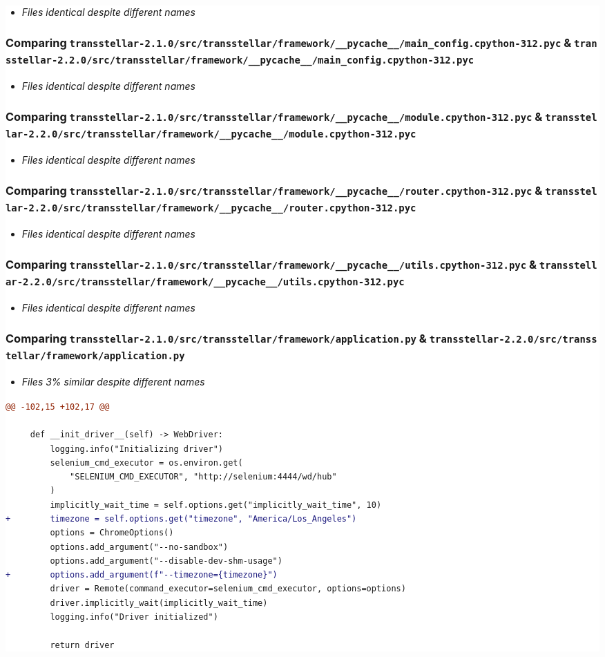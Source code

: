 * *Files identical despite different names*

### Comparing `transstellar-2.1.0/src/transstellar/framework/__pycache__/main_config.cpython-312.pyc` & `transstellar-2.2.0/src/transstellar/framework/__pycache__/main_config.cpython-312.pyc`

 * *Files identical despite different names*

### Comparing `transstellar-2.1.0/src/transstellar/framework/__pycache__/module.cpython-312.pyc` & `transstellar-2.2.0/src/transstellar/framework/__pycache__/module.cpython-312.pyc`

 * *Files identical despite different names*

### Comparing `transstellar-2.1.0/src/transstellar/framework/__pycache__/router.cpython-312.pyc` & `transstellar-2.2.0/src/transstellar/framework/__pycache__/router.cpython-312.pyc`

 * *Files identical despite different names*

### Comparing `transstellar-2.1.0/src/transstellar/framework/__pycache__/utils.cpython-312.pyc` & `transstellar-2.2.0/src/transstellar/framework/__pycache__/utils.cpython-312.pyc`

 * *Files identical despite different names*

### Comparing `transstellar-2.1.0/src/transstellar/framework/application.py` & `transstellar-2.2.0/src/transstellar/framework/application.py`

 * *Files 3% similar despite different names*

```diff
@@ -102,15 +102,17 @@
 
     def __init_driver__(self) -> WebDriver:
         logging.info("Initializing driver")
         selenium_cmd_executor = os.environ.get(
             "SELENIUM_CMD_EXECUTOR", "http://selenium:4444/wd/hub"
         )
         implicitly_wait_time = self.options.get("implicitly_wait_time", 10)
+        timezone = self.options.get("timezone", "America/Los_Angeles")
         options = ChromeOptions()
         options.add_argument("--no-sandbox")
         options.add_argument("--disable-dev-shm-usage")
+        options.add_argument(f"--timezone={timezone}")
         driver = Remote(command_executor=selenium_cmd_executor, options=options)
         driver.implicitly_wait(implicitly_wait_time)
         logging.info("Driver initialized")
 
         return driver
```
